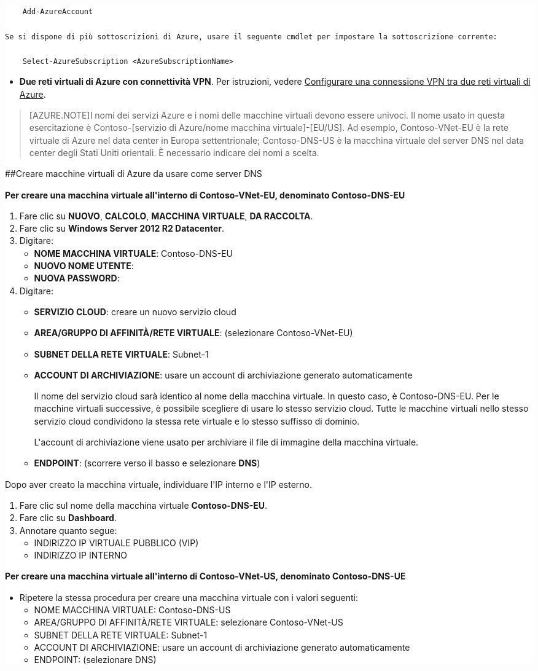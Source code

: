 		Add-AzureAccount

	Se si dispone di più sottoscrizioni di Azure, usare il seguente cmdlet per impostare la sottoscrizione corrente:

		Select-AzureSubscription <AzureSubscriptionName>

- **Due reti virtuali di Azure con connettività VPN**. Per istruzioni, vedere [Configurare una connessione VPN tra due reti virtuali di Azure][hdinsight-hbase-geo-replication-vnet].

>[AZURE.NOTE]I nomi dei servizi Azure e i nomi delle macchine virtuali devono essere univoci. Il nome usato in questa esercitazione è Contoso-[servizio di Azure/nome macchina virtuale]-[EU/US]. Ad esempio, Contoso-VNet-EU è la rete virtuale di Azure nel data center in Europa settentrionale; Contoso-DNS-US è la macchina virtuale del server DNS nel data center degli Stati Uniti orientali. È necessario indicare dei nomi a scelta.
 
 
##Creare macchine virtuali di Azure da usare come server DNS

**Per creare una macchina virtuale all'interno di Contoso-VNet-EU, denominato Contoso-DNS-EU**

1.	Fare clic su **NUOVO**, **CALCOLO**, **MACCHINA VIRTUALE**, **DA RACCOLTA**.
2.	Fare clic su **Windows Server 2012 R2 Datacenter**.
3.	Digitare:
	- **NOME MACCHINA VIRTUALE**: Contoso-DNS-EU
	- **NUOVO NOME UTENTE**: 
	- **NUOVA PASSWORD**: 
4.	Digitare:
	- **SERVIZIO CLOUD**: creare un nuovo servizio cloud
	- **AREA/GRUPPO DI AFFINITÀ/RETE VIRTUALE**: (selezionare Contoso-VNet-EU)
	- **SUBNET DELLA RETE VIRTUALE**: Subnet-1
	- **ACCOUNT DI ARCHIVIAZIONE**: usare un account di archiviazione generato automaticamente
	
		Il nome del servizio cloud sarà identico al nome della macchina virtuale. In questo caso, è Contoso-DNS-EU. Per le macchine virtuali successive, è possibile scegliere di usare lo stesso servizio cloud. Tutte le macchine virtuali nello stesso servizio cloud condividono la stessa rete virtuale e lo stesso suffisso di dominio.

		L'account di archiviazione viene usato per archiviare il file di immagine della macchina virtuale. 
	- **ENDPOINT**: (scorrere verso il basso e selezionare **DNS**) 

Dopo aver creato la macchina virtuale, individuare l'IP interno e l'IP esterno.

1.	Fare clic sul nome della macchina virtuale **Contoso-DNS-EU**.
2.	Fare clic su **Dashboard**.
3.	Annotare quanto segue:
	- INDIRIZZO IP VIRTUALE PUBBLICO (VIP)
	- INDIRIZZO IP INTERNO


**Per creare una macchina virtuale all'interno di Contoso-VNet-US, denominato Contoso-DNS-UE**

- Ripetere la stessa procedura per creare una macchina virtuale con i valori seguenti:
	- NOME MACCHINA VIRTUALE: Contoso-DNS-US
	- AREA/GRUPPO DI AFFINITÀ/RETE VIRTUALE: selezionare Contoso-VNet-US
	- SUBNET DELLA RETE VIRTUALE: Subnet-1
	- ACCOUNT DI ARCHIVIAZIONE: usare un account di archiviazione generato automaticamente
	- ENDPOINT: (selezionare DNS)


[hdinsight-hbase-geo-replication]: hdinsight-hbase-geo-replication.md
[hdinsight-hbase-geo-replication-vnet]: hdinsight-hbase-geo-replication-configure-VNets.md
[powershell-install]: ../install-configure-powershell.md
[img-vnet-diagram]: ./media/hdinsight-hbase-geo-replication-configure-DNS/HDInsight.HBase.VPN.diagram.png